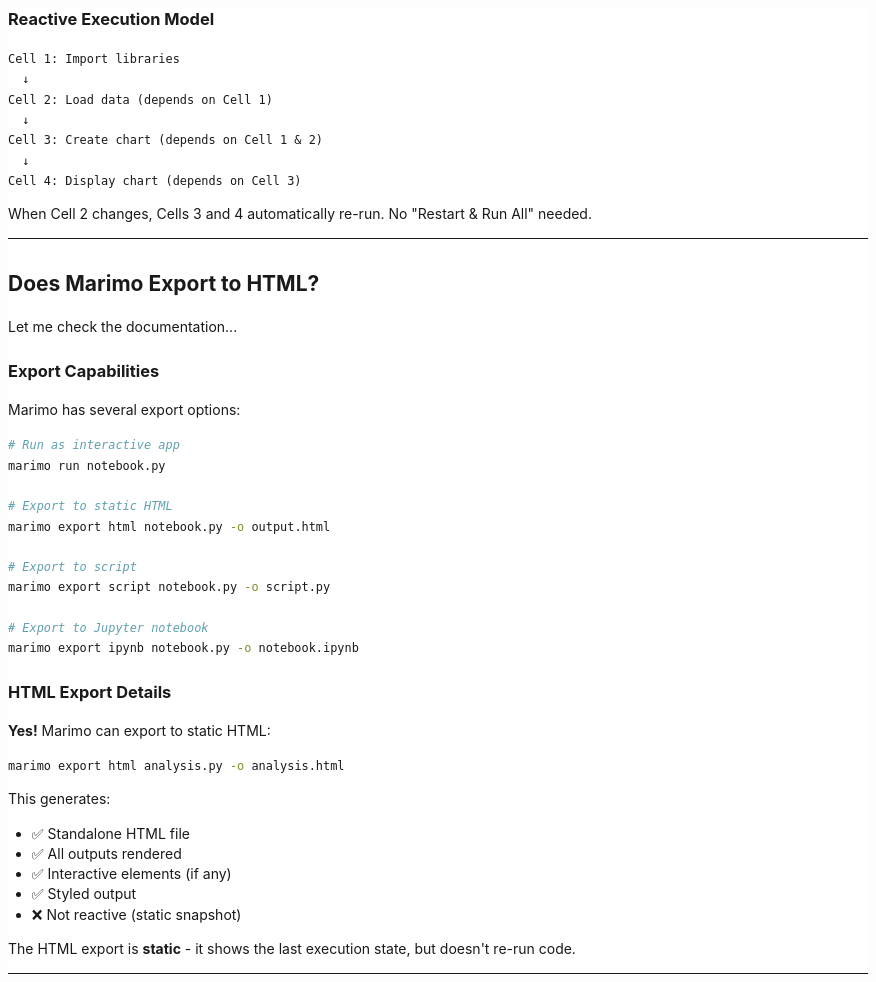 ### Reactive Execution Model

```
Cell 1: Import libraries
  ↓
Cell 2: Load data (depends on Cell 1)
  ↓
Cell 3: Create chart (depends on Cell 1 & 2)
  ↓
Cell 4: Display chart (depends on Cell 3)
```

When Cell 2 changes, Cells 3 and 4 automatically re-run. No "Restart & Run All" needed.

---

## Does Marimo Export to HTML?

Let me check the documentation...

### Export Capabilities

Marimo has several export options:

```bash
# Run as interactive app
marimo run notebook.py

# Export to static HTML
marimo export html notebook.py -o output.html

# Export to script
marimo export script notebook.py -o script.py

# Export to Jupyter notebook
marimo export ipynb notebook.py -o notebook.ipynb
```

### HTML Export Details

**Yes!** Marimo can export to static HTML:

```bash
marimo export html analysis.py -o analysis.html
```

This generates:
- ✅ Standalone HTML file
- ✅ All outputs rendered
- ✅ Interactive elements (if any)
- ✅ Styled output
- ❌ Not reactive (static snapshot)

The HTML export is **static** - it shows the last execution state, but doesn't re-run code.

---